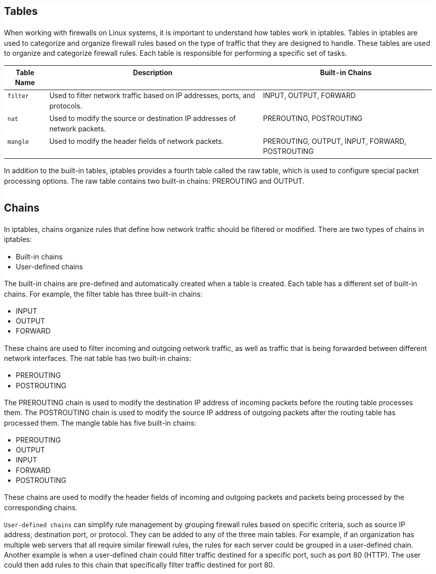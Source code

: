 ## Tables

When working with firewalls on Linux systems, it is important to understand how tables work in iptables. Tables in iptables are used to categorize and organize firewall rules based on the type of traffic that they are designed to handle. These tables are used to organize and categorize firewall rules. Each table is responsible for performing a specific set of tasks.

|**Table Name**|**Description**|**Built-in Chains**|
|---|---|---|
|`filter`|Used to filter network traffic based on IP addresses, ports, and protocols.|INPUT, OUTPUT, FORWARD|
|`nat`|Used to modify the source or destination IP addresses of network packets.|PREROUTING, POSTROUTING|
|`mangle`|Used to modify the header fields of network packets.|PREROUTING, OUTPUT, INPUT, FORWARD, POSTROUTING|

In addition to the built-in tables, iptables provides a fourth table called the raw table, which is used to configure special packet processing options. The raw table contains two built-in chains: PREROUTING and OUTPUT.

## Chains

In iptables, chains organize rules that define how network traffic should be filtered or modified. There are two types of chains in iptables:

- Built-in chains
- User-defined chains

The built-in chains are pre-defined and automatically created when a table is created. Each table has a different set of built-in chains. For example, the filter table has three built-in chains:

- INPUT
- OUTPUT
- FORWARD

These chains are used to filter incoming and outgoing network traffic, as well as traffic that is being forwarded between different network interfaces. The nat table has two built-in chains:

- PREROUTING
- POSTROUTING

The PREROUTING chain is used to modify the destination IP address of incoming packets before the routing table processes them. The POSTROUTING chain is used to modify the source IP address of outgoing packets after the routing table has processed them. The mangle table has five built-in chains:

- PREROUTING
- OUTPUT
- INPUT
- FORWARD
- POSTROUTING

These chains are used to modify the header fields of incoming and outgoing packets and packets being processed by the corresponding chains.

`User-defined chains` can simplify rule management by grouping firewall rules based on specific criteria, such as source IP address, destination port, or protocol. They can be added to any of the three main tables. For example, if an organization has multiple web servers that all require similar firewall rules, the rules for each server could be grouped in a user-defined chain. Another example is when a user-defined chain could filter traffic destined for a specific port, such as port 80 (HTTP). The user could then add rules to this chain that specifically filter traffic destined for port 80.
